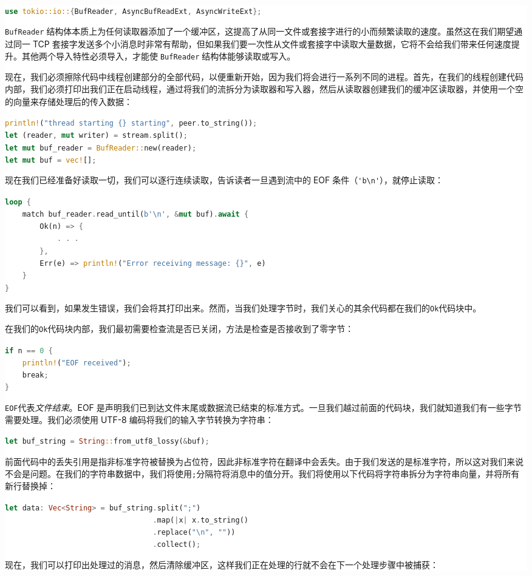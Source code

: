 ```rs
use tokio::io::{BufReader, AsyncBufReadExt, AsyncWriteExt};
```

`BufReader` 结构体本质上为任何读取器添加了一个缓冲区，这提高了从同一文件或套接字进行的小而频繁读取的速度。虽然这在我们期望通过同一 TCP 套接字发送多个小消息时非常有帮助，但如果我们要一次性从文件或套接字中读取大量数据，它将不会给我们带来任何速度提升。其他两个导入特性必须导入，才能使 `BufReader` 结构体能够读取或写入。

现在，我们必须擦除代码中线程创建部分的全部代码，以便重新开始，因为我们将会进行一系列不同的进程。首先，在我们的线程创建代码内部，我们必须打印出我们正在启动线程，通过将我们的流拆分为读取器和写入器，然后从读取器创建我们的缓冲区读取器，并使用一个空的向量来存储处理后的传入数据：

```rs
println!("thread starting {} starting", peer.to_string());
let (reader, mut writer) = stream.split();
let mut buf_reader = BufReader::new(reader);
let mut buf = vec![];
```

现在我们已经准备好读取一切，我们可以逐行连续读取，告诉读者一旦遇到流中的 EOF 条件（`'b\n'`），就停止读取：

```rs
loop {
    match buf_reader.read_until(b'\n', &mut buf).await {
        Ok(n) => {
            . . .
        },
        Err(e) => println!("Error receiving message: {}", e)
    }
}
```

我们可以看到，如果发生错误，我们会将其打印出来。然而，当我们处理字节时，我们关心的其余代码都在我们的`Ok`代码块中。

在我们的`Ok`代码块内部，我们最初需要检查流是否已关闭，方法是检查是否接收到了零字节：

```rs
if n == 0 {
    println!("EOF received");
    break;
}
```

`EOF`代表*文件结束*。EOF 是声明我们已到达文件末尾或数据流已结束的标准方式。一旦我们越过前面的代码块，我们就知道我们有一些字节需要处理。我们必须使用 UTF-8 编码将我们的输入字节转换为字符串：

```rs
let buf_string = String::from_utf8_lossy(&buf);
```

前面代码中的丢失引用是指非标准字符被替换为占位符，因此非标准字符在翻译中会丢失。由于我们发送的是标准字符，所以这对我们来说不会是问题。在我们的字符串数据中，我们将使用`;`分隔符将消息中的值分开。我们将使用以下代码将字符串拆分为字符串向量，并将所有新行替换掉：

```rs
let data: Vec<String> = buf_string.split(";")
                                  .map(|x| x.to_string()
                                  .replace("\n", ""))
                                  .collect();
```

现在，我们可以打印出处理过的消息，然后清除缓冲区，这样我们正在处理的行就不会在下一个处理步骤中被捕获：
